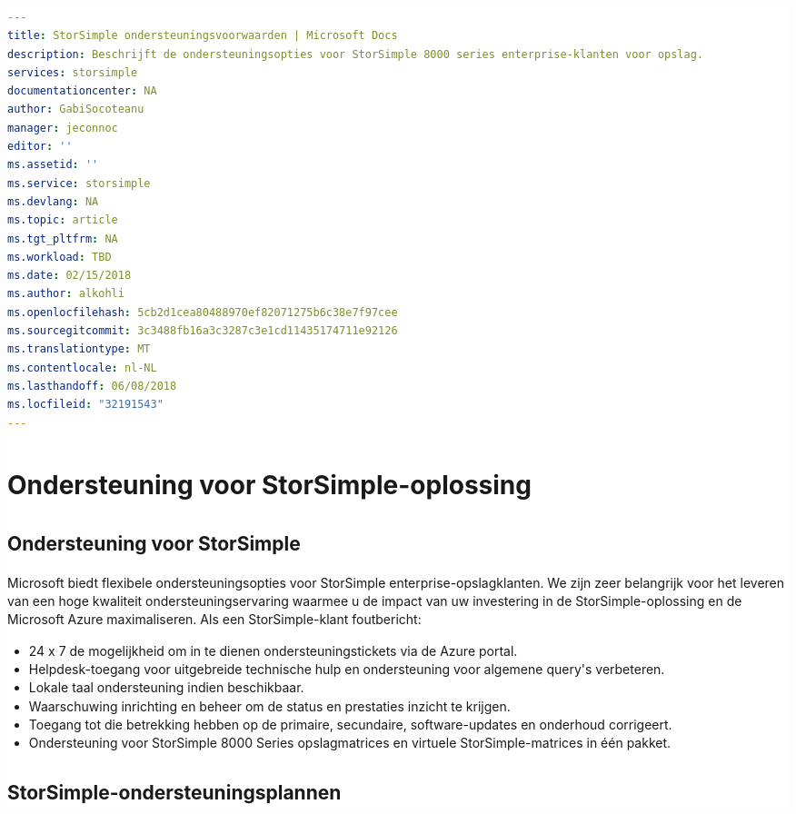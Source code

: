 ```yaml
---
title: StorSimple ondersteuningsvoorwaarden | Microsoft Docs
description: Beschrijft de ondersteuningsopties voor StorSimple 8000 series enterprise-klanten voor opslag.
services: storsimple
documentationcenter: NA
author: GabiSocoteanu
manager: jeconnoc
editor: ''
ms.assetid: ''
ms.service: storsimple
ms.devlang: NA
ms.topic: article
ms.tgt_pltfrm: NA
ms.workload: TBD
ms.date: 02/15/2018
ms.author: alkohli
ms.openlocfilehash: 5cb2d1cea80488970ef82071275b6c38e7f97cee
ms.sourcegitcommit: 3c3488fb16a3c3287c3e1cd11435174711e92126
ms.translationtype: MT
ms.contentlocale: nl-NL
ms.lasthandoff: 06/08/2018
ms.locfileid: "32191543"
---
```

# <a name="storsimple-solution-support"></a>Ondersteuning voor StorSimple-oplossing

## <a name="storsimple-support"></a>Ondersteuning voor StorSimple

Microsoft biedt flexibele ondersteuningsopties voor StorSimple enterprise-opslagklanten. We zijn zeer belangrijk voor het leveren van een hoge kwaliteit ondersteuningservaring waarmee u de impact van uw investering in de StorSimple-oplossing en de Microsoft Azure maximaliseren. Als een StorSimple-klant foutbericht:

* 24 x 7 de mogelijkheid om in te dienen ondersteuningstickets via de Azure portal.
* Helpdesk-toegang voor uitgebreide technische hulp en ondersteuning voor algemene query's verbeteren.
* Lokale taal ondersteuning indien beschikbaar.
* Waarschuwing inrichting en beheer om de status en prestaties inzicht te krijgen.
* Toegang tot die betrekking hebben op de primaire, secundaire, software-updates en onderhoud corrigeert.
* Ondersteuning voor StorSimple 8000 Series opslagmatrices en virtuele StorSimple-matrices in één pakket.

## <a name="storsimple-support-plans"></a>StorSimple-ondersteuningsplannen
